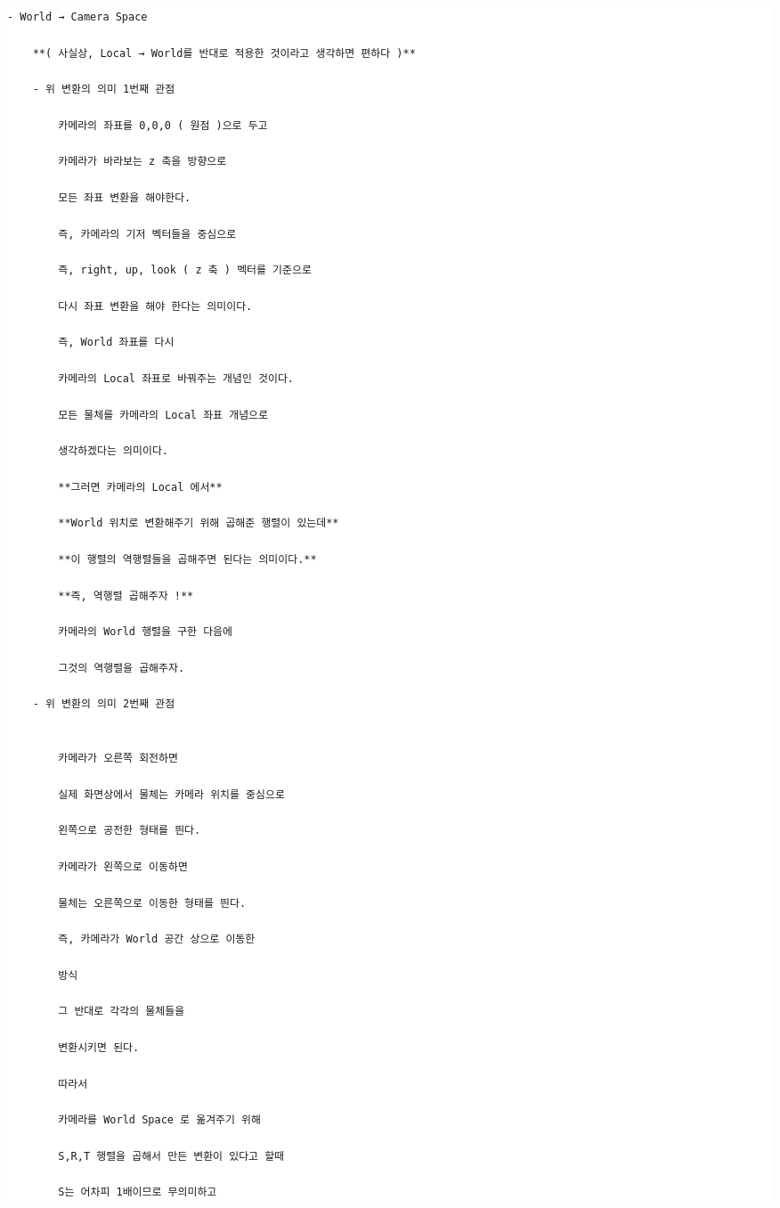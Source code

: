     - World → Camera Space
        
        **( 사실상, Local → World를 반대로 적용한 것이라고 생각하면 편하다 )**
        
        - 위 변환의 의미 1번째 관점
            
            카메라의 좌표를 0,0,0 ( 원점 )으로 두고
            
            카메라가 바라보는 z 축을 방향으로
            
            모든 좌표 변환을 해야한다.
            
            즉, 카메라의 기저 벡터들을 중심으로 
            
            즉, right, up, look ( z 축 ) 벡터를 기준으로
            
            다시 좌표 변환을 해야 한다는 의미이다. 
            
            즉, World 좌표를 다시
            
            카메라의 Local 좌표로 바꿔주는 개념인 것이다.
            
            모든 물체를 카메라의 Local 좌표 개념으로 
            
            생각하겠다는 의미이다.
            
            **그러면 카메라의 Local 에서**
            
            **World 위치로 변환해주기 위해 곱해준 행렬이 있는데**
            
            **이 행렬의 역행렬들을 곱해주면 된다는 의미이다.**
            
            **즉, 역행렬 곱해주자 !**
            
            카메라의 World 행렬을 구한 다음에
            
            그것의 역행렬을 곱해주자.
            
        - 위 변환의 의미 2번째 관점
            
            
            카메라가 오른쪽 회전하면
            
            실제 화면상에서 물체는 카메라 위치를 중심으로
            
            왼쪽으로 공전한 형태를 띈다.
            
            카메라가 왼쪽으로 이동하면
            
            물체는 오른쪽으로 이동한 형태를 띈다.
            
            즉, 카메라가 World 공간 상으로 이동한
            
            방식
            
            그 반대로 각각의 물체들을 
            
            변환시키면 된다.
            
            따라서 
            
            카메라를 World Space 로 옮겨주기 위해
            
            S,R,T 행렬을 곱해서 만든 변환이 있다고 할때
            
            S는 어차피 1배이므로 무의미하고
            